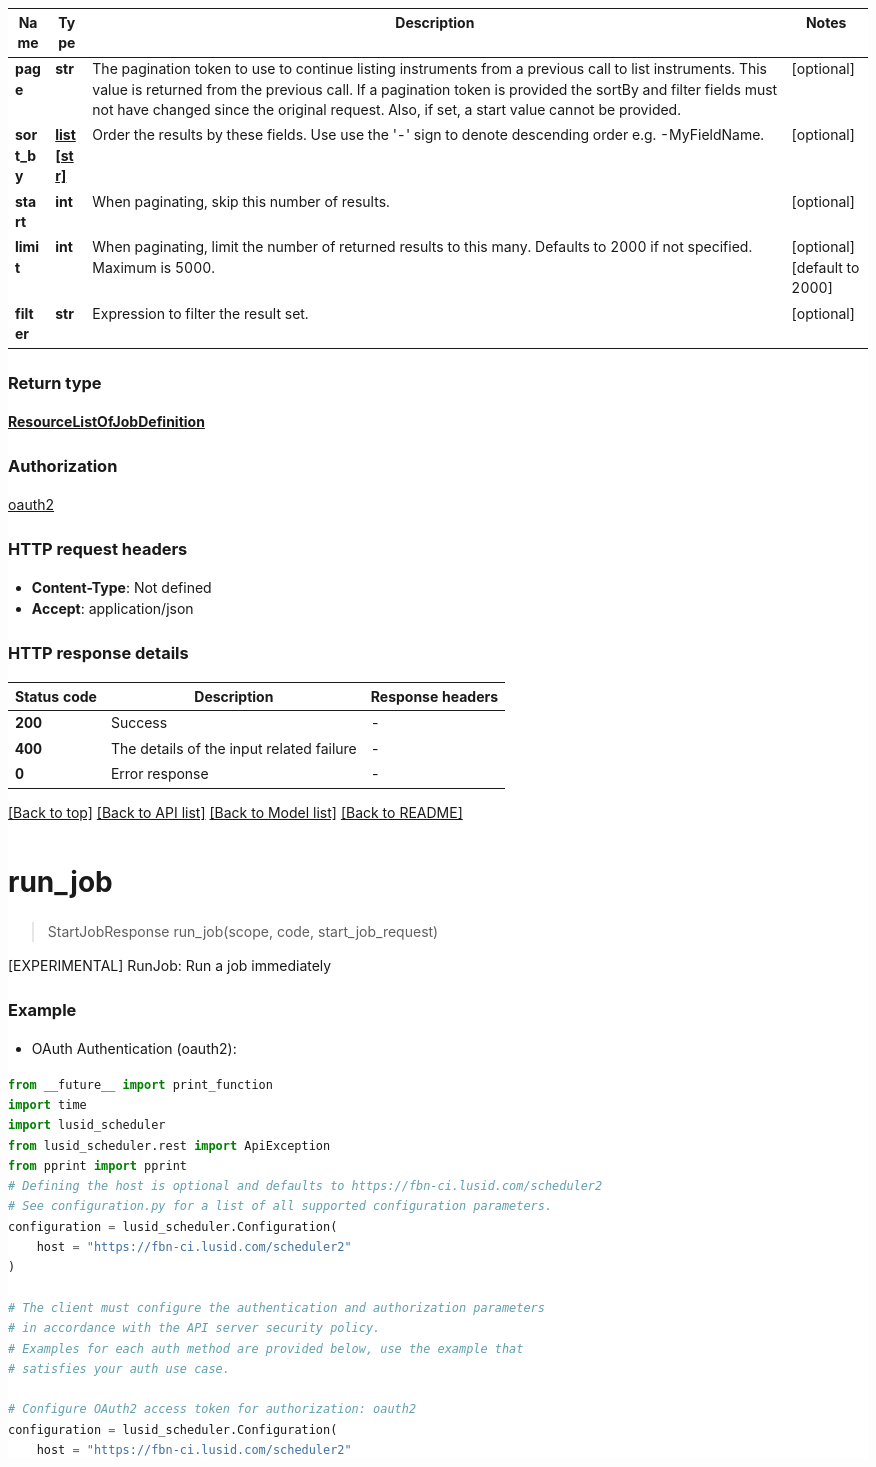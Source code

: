 Name | Type | Description  | Notes
------------- | ------------- | ------------- | -------------
 **page** | **str**| The pagination token to use to continue listing instruments from a previous call to list instruments.              This value is returned from the previous call. If a pagination token is provided the sortBy and filter fields              must not have changed since the original request. Also, if set, a start value cannot be provided. | [optional] 
 **sort_by** | [**list[str]**](str.md)| Order the results by these fields. Use use the &#39;-&#39; sign to denote descending order e.g. -MyFieldName. | [optional] 
 **start** | **int**| When paginating, skip this number of results. | [optional] 
 **limit** | **int**| When paginating, limit the number of returned results to this many. Defaults to 2000 if not specified. Maximum is 5000. | [optional] [default to 2000]
 **filter** | **str**| Expression to filter the result set. | [optional] 

### Return type

[**ResourceListOfJobDefinition**](ResourceListOfJobDefinition.md)

### Authorization

[oauth2](../README.md#oauth2)

### HTTP request headers

 - **Content-Type**: Not defined
 - **Accept**: application/json

### HTTP response details
| Status code | Description | Response headers |
|-------------|-------------|------------------|
**200** | Success |  -  |
**400** | The details of the input related failure |  -  |
**0** | Error response |  -  |

[[Back to top]](#) [[Back to API list]](../README.md#documentation-for-api-endpoints) [[Back to Model list]](../README.md#documentation-for-models) [[Back to README]](../README.md)

# **run_job**
> StartJobResponse run_job(scope, code, start_job_request)

[EXPERIMENTAL] RunJob: Run a job immediately

### Example

* OAuth Authentication (oauth2):
```python
from __future__ import print_function
import time
import lusid_scheduler
from lusid_scheduler.rest import ApiException
from pprint import pprint
# Defining the host is optional and defaults to https://fbn-ci.lusid.com/scheduler2
# See configuration.py for a list of all supported configuration parameters.
configuration = lusid_scheduler.Configuration(
    host = "https://fbn-ci.lusid.com/scheduler2"
)

# The client must configure the authentication and authorization parameters
# in accordance with the API server security policy.
# Examples for each auth method are provided below, use the example that
# satisfies your auth use case.

# Configure OAuth2 access token for authorization: oauth2
configuration = lusid_scheduler.Configuration(
    host = "https://fbn-ci.lusid.com/scheduler2"
```